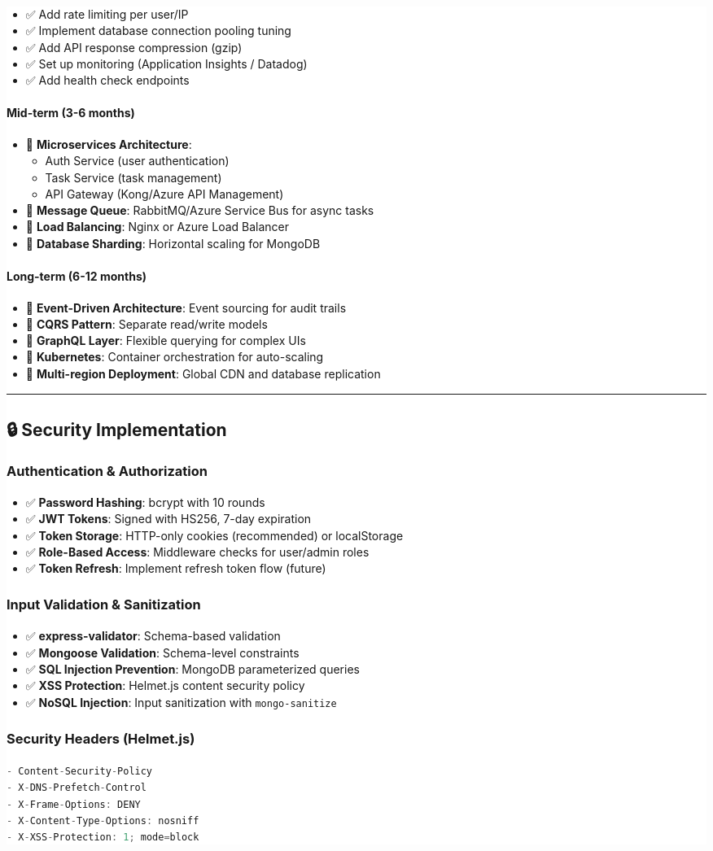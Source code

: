 - ✅ Add rate limiting per user/IP
- ✅ Implement database connection pooling tuning
- ✅ Add API response compression (gzip)
- ✅ Set up monitoring (Application Insights / Datadog)
- ✅ Add health check endpoints

#### Mid-term (3-6 months)

- 🔄 **Microservices Architecture**:
  - Auth Service (user authentication)
  - Task Service (task management)
  - API Gateway (Kong/Azure API Management)
- 🔄 **Message Queue**: RabbitMQ/Azure Service Bus for async tasks
- 🔄 **Load Balancing**: Nginx or Azure Load Balancer
- 🔄 **Database Sharding**: Horizontal scaling for MongoDB

#### Long-term (6-12 months)

- 🚀 **Event-Driven Architecture**: Event sourcing for audit trails
- 🚀 **CQRS Pattern**: Separate read/write models
- 🚀 **GraphQL Layer**: Flexible querying for complex UIs
- 🚀 **Kubernetes**: Container orchestration for auto-scaling
- 🚀 **Multi-region Deployment**: Global CDN and database replication

---

## 🔒 Security Implementation

### Authentication & Authorization

- ✅ **Password Hashing**: bcrypt with 10 rounds
- ✅ **JWT Tokens**: Signed with HS256, 7-day expiration
- ✅ **Token Storage**: HTTP-only cookies (recommended) or localStorage
- ✅ **Role-Based Access**: Middleware checks for user/admin roles
- ✅ **Token Refresh**: Implement refresh token flow (future)

### Input Validation & Sanitization

- ✅ **express-validator**: Schema-based validation
- ✅ **Mongoose Validation**: Schema-level constraints
- ✅ **SQL Injection Prevention**: MongoDB parameterized queries
- ✅ **XSS Protection**: Helmet.js content security policy
- ✅ **NoSQL Injection**: Input sanitization with `mongo-sanitize`

### Security Headers (Helmet.js)

```javascript
- Content-Security-Policy
- X-DNS-Prefetch-Control
- X-Frame-Options: DENY
- X-Content-Type-Options: nosniff
- X-XSS-Protection: 1; mode=block
```

